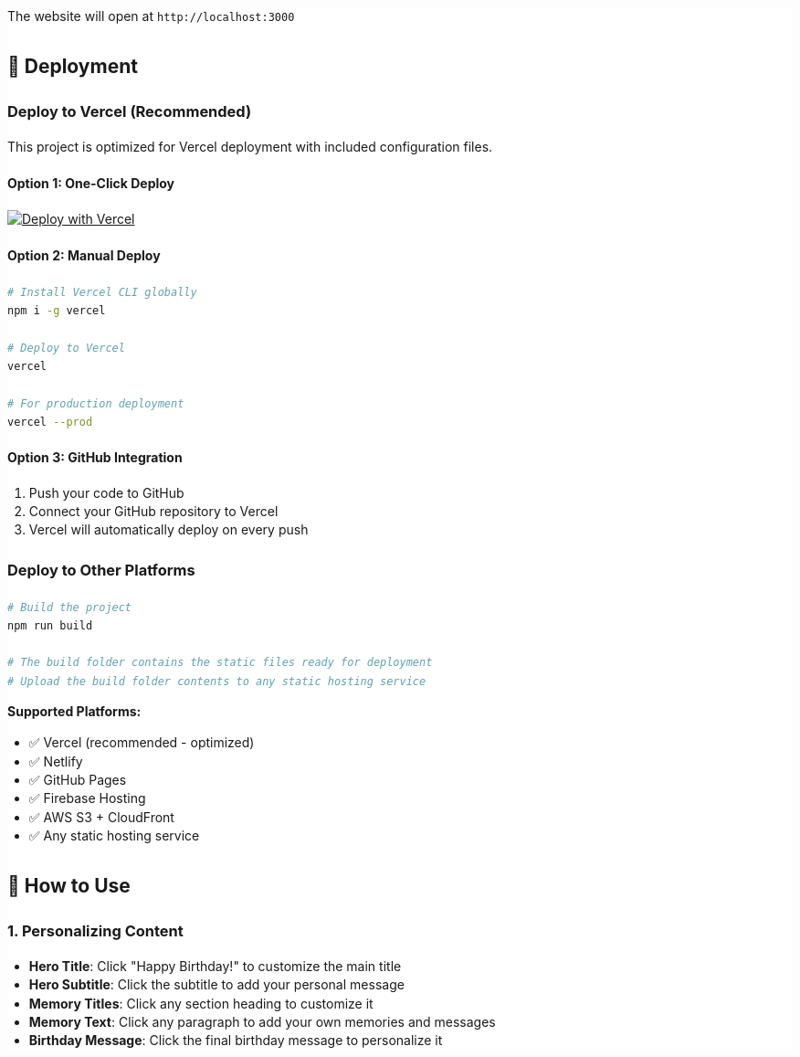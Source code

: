 The website will open at `http://localhost:3000`

## 🚀 Deployment

### Deploy to Vercel (Recommended)

This project is optimized for Vercel deployment with included configuration files.

#### Option 1: One-Click Deploy
[![Deploy with Vercel](https://vercel.com/button)](https://vercel.com/new/clone?repository-url=https://github.com/jxkimathi/birthday_website)

#### Option 2: Manual Deploy
```bash
# Install Vercel CLI globally
npm i -g vercel

# Deploy to Vercel
vercel

# For production deployment
vercel --prod
```

#### Option 3: GitHub Integration
1. Push your code to GitHub
2. Connect your GitHub repository to Vercel
3. Vercel will automatically deploy on every push

### Deploy to Other Platforms
```bash
# Build the project
npm run build

# The build folder contains the static files ready for deployment
# Upload the build folder contents to any static hosting service
```

**Supported Platforms:**
- ✅ Vercel (recommended - optimized)
- ✅ Netlify
- ✅ GitHub Pages
- ✅ Firebase Hosting  
- ✅ AWS S3 + CloudFront
- ✅ Any static hosting service

## 🎯 How to Use

### 1. Personalizing Content
- **Hero Title**: Click "Happy Birthday!" to customize the main title
- **Hero Subtitle**: Click the subtitle to add your personal message
- **Memory Titles**: Click any section heading to customize it
- **Memory Text**: Click any paragraph to add your own memories and messages
- **Birthday Message**: Click the final birthday message to personalize it
